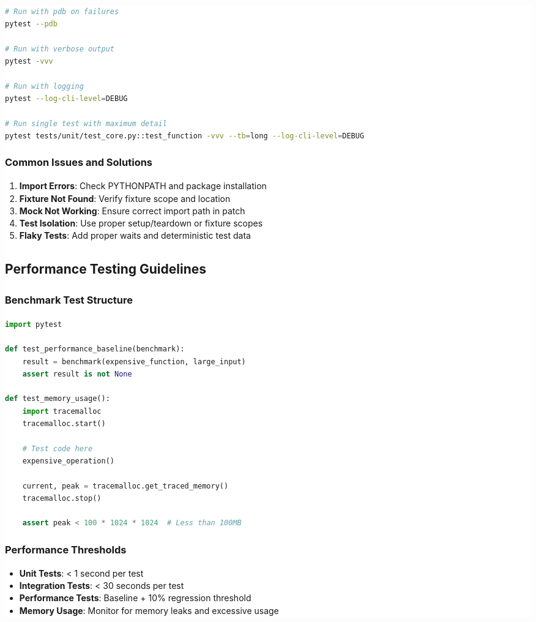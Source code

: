 ```bash
# Run with pdb on failures
pytest --pdb

# Run with verbose output
pytest -vvv

# Run with logging
pytest --log-cli-level=DEBUG

# Run single test with maximum detail
pytest tests/unit/test_core.py::test_function -vvv --tb=long --log-cli-level=DEBUG
```

### Common Issues and Solutions

1. **Import Errors**: Check PYTHONPATH and package installation
2. **Fixture Not Found**: Verify fixture scope and location
3. **Mock Not Working**: Ensure correct import path in patch
4. **Test Isolation**: Use proper setup/teardown or fixture scopes
5. **Flaky Tests**: Add proper waits and deterministic test data

## Performance Testing Guidelines

### Benchmark Test Structure

```python
import pytest

def test_performance_baseline(benchmark):
    result = benchmark(expensive_function, large_input)
    assert result is not None
    
def test_memory_usage():
    import tracemalloc
    tracemalloc.start()
    
    # Test code here
    expensive_operation()
    
    current, peak = tracemalloc.get_traced_memory()
    tracemalloc.stop()
    
    assert peak < 100 * 1024 * 1024  # Less than 100MB
```

### Performance Thresholds

- **Unit Tests**: < 1 second per test
- **Integration Tests**: < 30 seconds per test
- **Performance Tests**: Baseline + 10% regression threshold
- **Memory Usage**: Monitor for memory leaks and excessive usage
